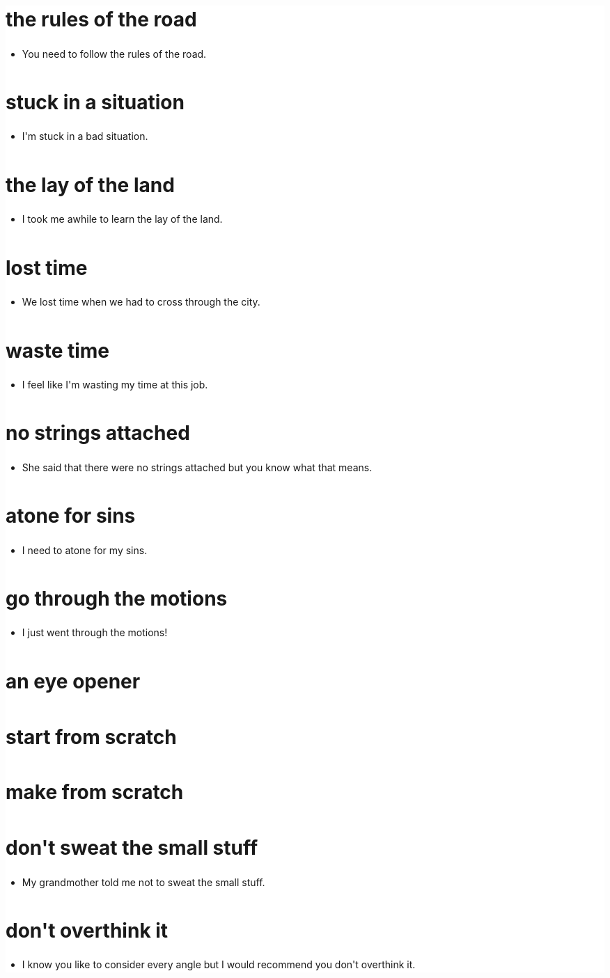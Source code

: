 # the rules of the road
- You need to follow the rules of the road.

# stuck in a situation
- I'm stuck in a bad situation.

# the lay of the land
- I took me awhile to learn the lay of the land.

# lost time
- We lost time when we had to cross through the city.

# waste time
- I feel like I'm wasting my time at this job.

# no strings attached
- She said that there were no strings attached but you know what that means.

# atone for sins
- I need to atone for my sins.

# go through the motions
- I just went through the motions!


# an eye opener


# start from scratch


# make from scratch

# don't sweat the small stuff
- My grandmother told me not to sweat the small stuff.

# don't overthink it
- I know you like to consider every angle but I would recommend you don't overthink it.
